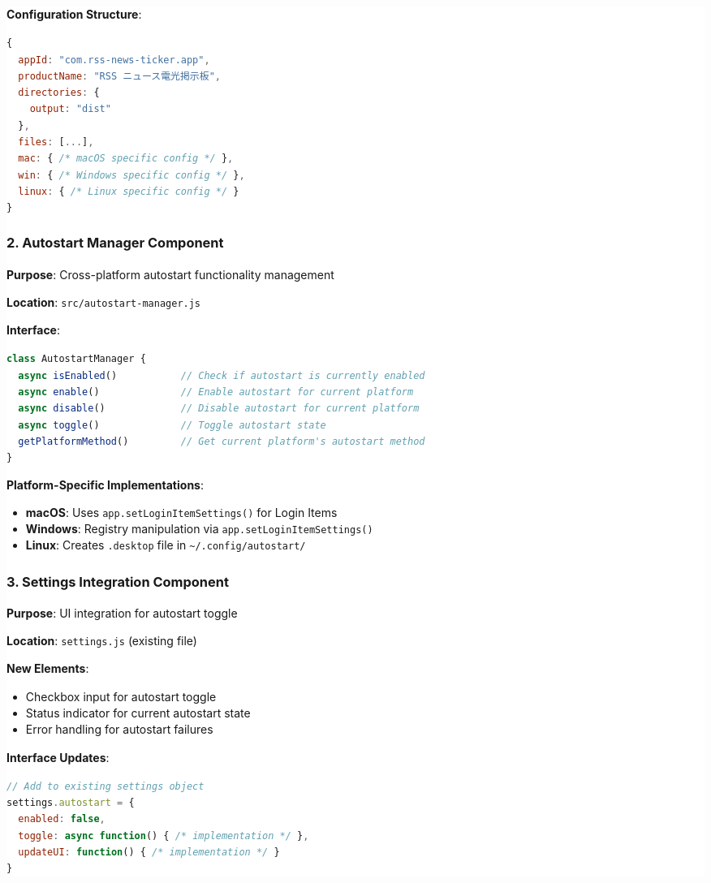 **Configuration Structure**:
```javascript
{
  appId: "com.rss-news-ticker.app",
  productName: "RSS ニュース電光掲示板",
  directories: {
    output: "dist"
  },
  files: [...],
  mac: { /* macOS specific config */ },
  win: { /* Windows specific config */ },
  linux: { /* Linux specific config */ }
}
```

### 2. Autostart Manager Component

**Purpose**: Cross-platform autostart functionality management

**Location**: `src/autostart-manager.js`

**Interface**:
```javascript
class AutostartManager {
  async isEnabled()           // Check if autostart is currently enabled
  async enable()              // Enable autostart for current platform
  async disable()             // Disable autostart for current platform
  async toggle()              // Toggle autostart state
  getPlatformMethod()         // Get current platform's autostart method
}
```

**Platform-Specific Implementations**:
- **macOS**: Uses `app.setLoginItemSettings()` for Login Items
- **Windows**: Registry manipulation via `app.setLoginItemSettings()`
- **Linux**: Creates `.desktop` file in `~/.config/autostart/`

### 3. Settings Integration Component

**Purpose**: UI integration for autostart toggle

**Location**: `settings.js` (existing file)

**New Elements**:
- Checkbox input for autostart toggle
- Status indicator for current autostart state
- Error handling for autostart failures

**Interface Updates**:
```javascript
// Add to existing settings object
settings.autostart = {
  enabled: false,
  toggle: async function() { /* implementation */ },
  updateUI: function() { /* implementation */ }
}
```
